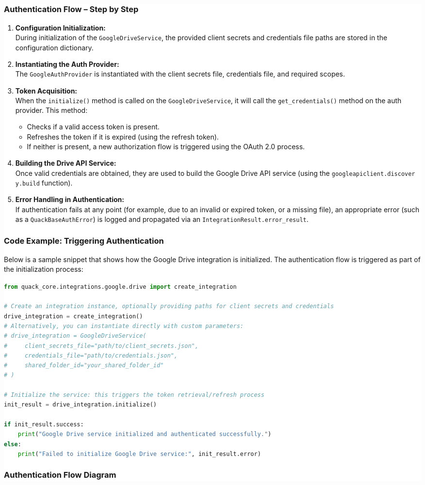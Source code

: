 ### Authentication Flow – Step by Step

1. **Configuration Initialization:**  
   During initialization of the `GoogleDriveService`, the provided client secrets and credentials file paths are stored in the configuration dictionary.  
   
2. **Instantiating the Auth Provider:**  
   The `GoogleAuthProvider` is instantiated with the client secrets file, credentials file, and required scopes.  
   
3. **Token Acquisition:**  
   When the `initialize()` method is called on the `GoogleDriveService`, it will call the `get_credentials()` method on the auth provider. This method:
   - Checks if a valid access token is present.
   - Refreshes the token if it is expired (using the refresh token).
   - If neither is present, a new authorization flow is triggered using the OAuth 2.0 process.
   
4. **Building the Drive API Service:**  
   Once valid credentials are obtained, they are used to build the Google Drive API service (using the `googleapiclient.discovery.build` function).

5. **Error Handling in Authentication:**  
   If authentication fails at any point (for example, due to an invalid or expired token, or a missing file), an appropriate error (such as a `QuackBaseAuthError`) is logged and propagated via an `IntegrationResult.error_result`.

### Code Example: Triggering Authentication

Below is a sample snippet that shows how the Google Drive integration is initialized. The authentication flow is triggered as part of the initialization process:

```python
from quack_core.integrations.google.drive import create_integration

# Create an integration instance, optionally providing paths for client secrets and credentials
drive_integration = create_integration()
# Alternatively, you can instantiate directly with custom parameters:
# drive_integration = GoogleDriveService(
#     client_secrets_file="path/to/client_secrets.json",
#     credentials_file="path/to/credentials.json",
#     shared_folder_id="your_shared_folder_id"
# )

# Initialize the service: this triggers the token retrieval/refresh process
init_result = drive_integration.initialize()

if init_result.success:
    print("Google Drive service initialized and authenticated successfully.")
else:
    print("Failed to initialize Google Drive service:", init_result.error)
```

### Authentication Flow Diagram
